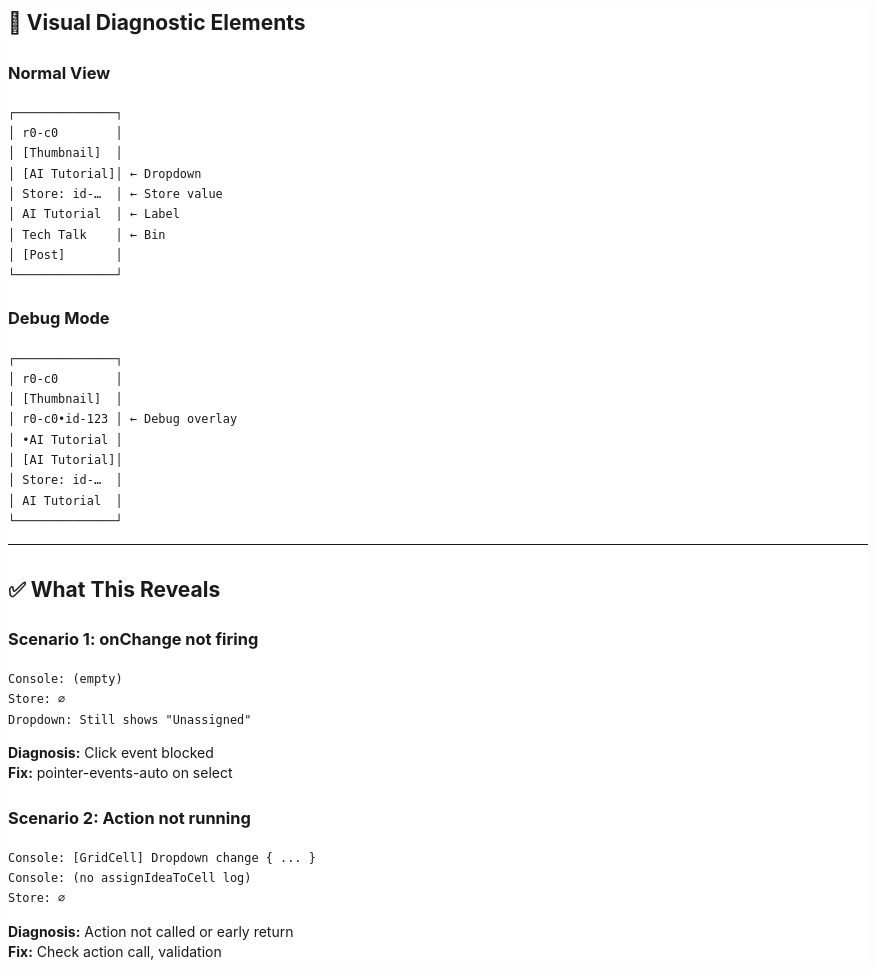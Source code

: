 
## 🎨 **Visual Diagnostic Elements**

### Normal View
```
┌──────────────┐
│ r0-c0        │
│ [Thumbnail]  │
│ [AI Tutorial]│ ← Dropdown
│ Store: id-…  │ ← Store value
│ AI Tutorial  │ ← Label
│ Tech Talk    │ ← Bin
│ [Post]       │
└──────────────┘
```

### Debug Mode
```
┌──────────────┐
│ r0-c0        │
│ [Thumbnail]  │
│ r0-c0•id-123 │ ← Debug overlay
│ •AI Tutorial │
│ [AI Tutorial]│
│ Store: id-…  │
│ AI Tutorial  │
└──────────────┘
```

---

## ✅ **What This Reveals**

### **Scenario 1: onChange not firing**
```
Console: (empty)
Store: ∅
Dropdown: Still shows "Unassigned"
```
**Diagnosis:** Click event blocked  
**Fix:** pointer-events-auto on select

### **Scenario 2: Action not running**
```
Console: [GridCell] Dropdown change { ... }
Console: (no assignIdeaToCell log)
Store: ∅
```
**Diagnosis:** Action not called or early return  
**Fix:** Check action call, validation
